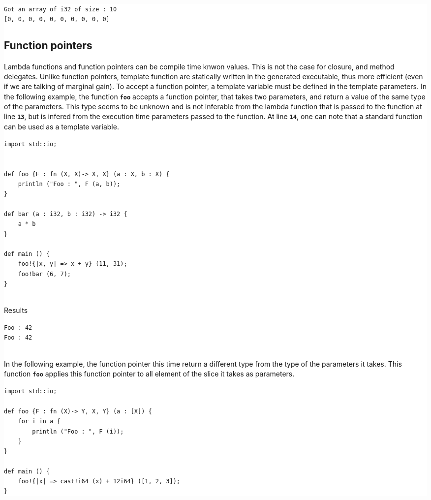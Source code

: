 ```
Got an array of i32 of size : 10
[0, 0, 0, 0, 0, 0, 0, 0, 0, 0]
```

## Function pointers

Lambda functions and function pointers can be compile time knwon
values. This is not the case for closure, and method delegates. Unlike
function pointers, template function are statically written in the
generated executable, thus more efficient (even if we are talking of
marginal gain). To accept a function pointer, a template variable must
be defined in the template parameters. In the following example, the
function **`foo`** accepts a function pointer, that takes two
parameters, and return a value of the same type of the
parameters. This type seems to be unknown and is not inferable from
the lambda function that is passed to the function at line **`13`**,
but is infered from the execution time parameters passed to the
function. At line **`14`**, one can note that a standard function can
be used as a template variable.

```ymir
import std::io;


def foo {F : fn (X, X)-> X, X} (a : X, b : X) {
	println ("Foo : ", F (a, b));
}

def bar (a : i32, b : i32) -> i32 {
	a * b
}

def main () {
	foo!{|x, y| => x + y} (11, 31);
	foo!bar (6, 7);
}
```

<br>
Results

```
Foo : 42
Foo : 42
```

<br> In the following example, the function pointer this time return a
different type from the type of the parameters it takes. This function
**`foo`** applies this function pointer to all element of the slice it
takes as parameters.

```ymir
import std::io;

def foo {F : fn (X)-> Y, X, Y} (a : [X]) {
	for i in a {
		println ("Foo : ", F (i));
	}
}

def main () {
	foo!{|x| => cast!i64 (x) + 12i64} ([1, 2, 3]);
}
```
